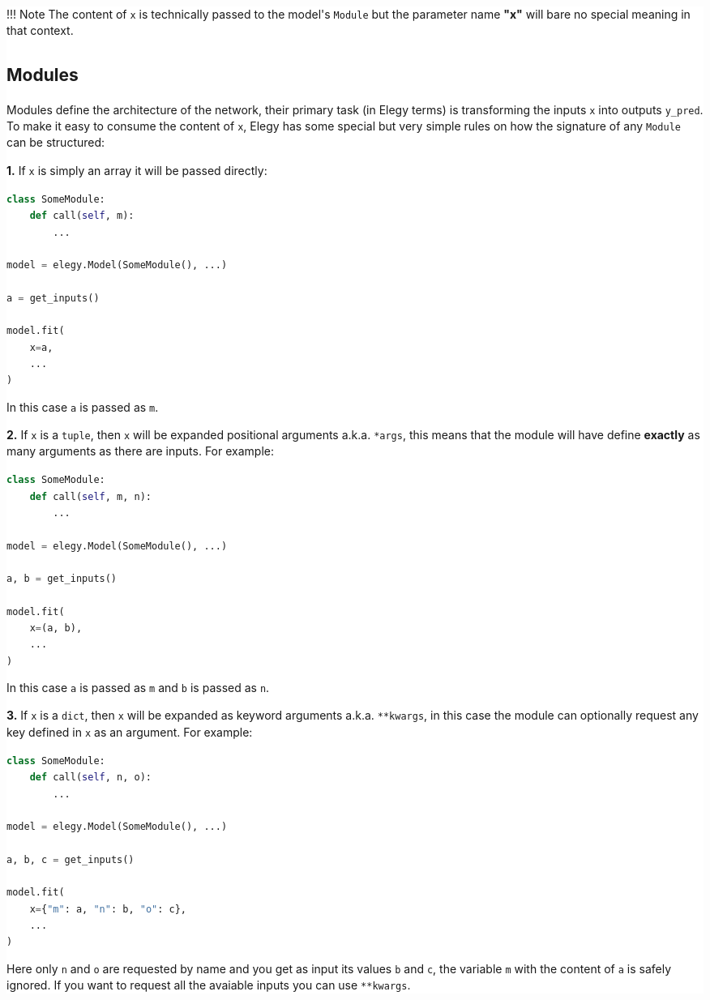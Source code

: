 
!!! Note
    The content of `x` is technically passed to the model's `Module` but the parameter name **"x"** will bare no special meaning in that context.


## Modules
Modules define the architecture of the network, their primary task (in Elegy terms) is transforming the inputs `x` into outputs `y_pred`. To make it easy to consume the content of `x`, Elegy has some special but very simple rules on how the signature of any `Module` can be structured:

**1.** If `x` is simply an array it will be passed directly:

```python hl_lines="2 10"
class SomeModule:
    def call(self, m):
        ...

model = elegy.Model(SomeModule(), ...)

a = get_inputs()

model.fit(
    x=a,
    ...
)
```
In this case `a` is passed as `m`.

**2.** If `x` is a `tuple`, then `x` will be expanded positional arguments a.k.a. `*args`, this means that the module will have define **exactly** as many arguments as there are inputs. For example:
  
```python hl_lines="2 10"
class SomeModule:
    def call(self, m, n):
        ...

model = elegy.Model(SomeModule(), ...)

a, b = get_inputs()

model.fit(
    x=(a, b),
    ...
)
```
In this case `a` is passed as `m` and `b` is passed as `n`.

**3.** If `x` is a `dict`, then `x` will be expanded as keyword arguments a.k.a. `**kwargs`, in this case the module can optionally request any key defined in `x` as an argument. For example:

```python hl_lines="2 10"
class SomeModule:
    def call(self, n, o):
        ...

model = elegy.Model(SomeModule(), ...)

a, b, c = get_inputs()

model.fit(
    x={"m": a, "n": b, "o": c},
    ...
)
```
Here only `n` and `o` are requested by name and you get as input its values `b` and `c`, the variable `m` with the content of `a` is safely ignored. If you want to request all the avaiable inputs you can use `**kwargs`.